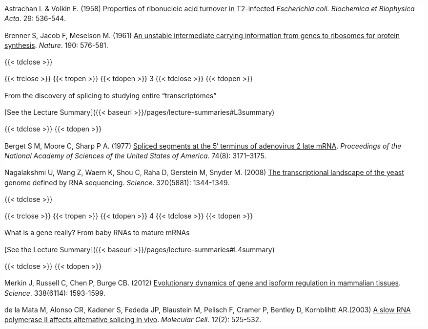 
Astrachan L & Volkin E. (1958) [Properties of ribonucleic acid turnover in T2-infected](https://www.sciencedirect.com/science/article/pii/0006300258900106?via%3Dihub) _[Escherichia coli](https://www.sciencedirect.com/science/article/pii/0006300258900106?via%3Dihub)._ _Biochemica et Biophysica Acta_. 29: 536-544.

Brenner S, Jacob F, Meselson M. (1961) [An unstable intermediate carrying information from genes to ribosomes for protein synthesis](https://www.nature.com/articles/190576a0). _Nature_. 190: 576-581.


{{< tdclose >}}

{{< trclose >}}
{{< tropen >}}
{{< tdopen >}}
3
{{< tdclose >}}
{{< tdopen >}}


From the discovery of splicing to studying entire “transcriptomes”

[See the Lecture Summary]({{< baseurl >}}/pages/lecture-summaries#L3summary)


{{< tdclose >}}
{{< tdopen >}}


Berget S M, Moore C, Sharp P A. (1977) [Spliced segments at the 5′ terminus of adenovirus 2 late mRNA](https://www.ncbi.nlm.nih.gov/pmc/articles/PMC431482/). _Proceedings of the National Academy of Sciences of the United States of America_. 74(8): 3171–3175.

Nagalakshmi U, Wang Z, Waern K, Shou C, Raha D, Gerstein M, Snyder M. (2008) [The transcriptional landscape of the yeast genome defined by RNA sequencing](https://www.ncbi.nlm.nih.gov/pmc/articles/PMC2951732/). _Science_. 320(5881): 1344-1349.


{{< tdclose >}}

{{< trclose >}}
{{< tropen >}}
{{< tdopen >}}
4
{{< tdclose >}}
{{< tdopen >}}


What is a gene really? From baby RNAs to mature mRNAs

[See the Lecture Summary]({{< baseurl >}}/pages/lecture-summaries#L4summary)


{{< tdclose >}}
{{< tdopen >}}


Merkin J, Russell C, Chen P, Burge CB. (2012) [Evolutionary dynamics of gene and isoform regulation in mammalian tissues](https://www.ncbi.nlm.nih.gov/pubmed/23258891). _Science_. 338(6114): 1593-1599.

de la Mata M, Alonso CR, Kadener S, Fededa JP, Blaustein M, Pelisch F, Cramer P, Bentley D, Kornblihtt AR.(2003) [A slow RNA polymerase II affects alternative splicing in vivo](https://www.ncbi.nlm.nih.gov/pubmed/14536091). _Molecular Cell_. 12(2): 525-532.
